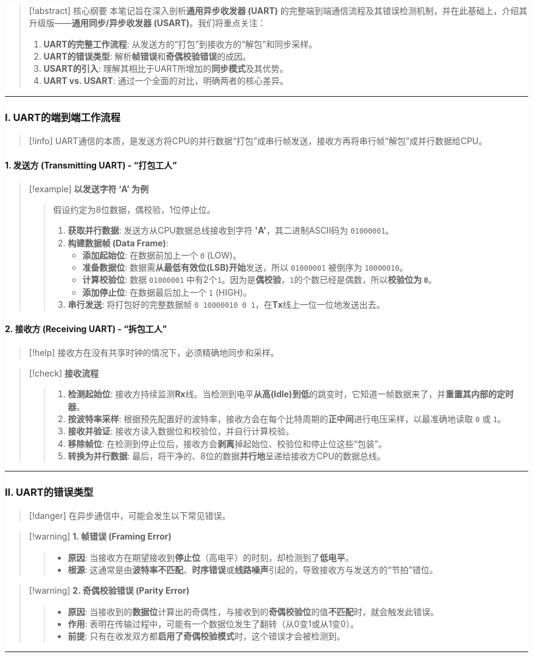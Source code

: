 > [!abstract] 核心纲要
> 本笔记旨在深入剖析**通用异步收发器 (UART)** 的完整端到端通信流程及其错误检测机制，并在此基础上，介绍其升级版——**通用同步/异步收发器 (USART)**。我们将重点关注：
> 1.  **UART的完整工作流程**: 从发送方的“打包”到接收方的“解包”和同步采样。
> 2.  **UART的错误类型**: 解析**帧错误**和**奇偶校验错误**的成因。
> 3.  **USART的引入**: 理解其相比于UART所增加的**同步模式**及其优势。
> 4.  **UART vs. USART**: 通过一个全面的对比，明确两者的核心差异。

---

### Ⅰ. UART的端到端工作流程

> [!info]
> UART通信的本质，是发送方将CPU的并行数据“打包”成串行帧发送，接收方再将串行帧“解包”成并行数据给CPU。

#### **1. 发送方 (Transmitting UART) - “打包工人”**

> [!example] **以发送字符 ‘A’ 为例**
> > 假设约定为8位数据，偶校验，1位停止位。
> > 1. **获取并行数据**: 发送方从CPU数据总线接收到字符 **'A'**，其二进制ASCII码为 `01000001`。
> > 2. **构建数据帧 (Data Frame)**:
> >    - **添加起始位**: 在数据前加上一个 `0` (LOW)。
> >    - **准备数据位**: 数据需**从最低有效位(LSB)开始**发送，所以 `01000001` 被倒序为 `10000010`。
> >    - **计算校验位**: 数据 `01000001` 中有2个`1`。因为是**偶校验**，`1`的个数已经是偶数，所以**校验位为 `0`**。
> >    - **添加停止位**: 在数据最后加上一个 `1` (HIGH)。
> > 3. **串行发送**: 将打包好的完整数据帧 `0 10000010 0 1`，在**Tx**线上一位一位地发送出去。
> >
> > 

#### **2. 接收方 (Receiving UART) - “拆包工人”**

> [!help]
> 接收方在没有共享时钟的情况下，必须精确地同步和采样。

> [!check] **接收流程**
> > 1. **检测起始位**: 接收方持续监测**Rx**线。当检测到电平**从高(Idle)到低**的跳变时，它知道一帧数据来了，并**重置其内部的定时器**。
> > 2. **按波特率采样**: 根据预先配置好的波特率，接收方会在每个比特周期的**正中间**进行电压采样，以最准确地读取 `0` 或 `1`。
> > 3. **接收并验证**: 接收方读入数据位和校验位，并自行计算校验。
> > 4. **移除帧位**: 在检测到停止位后，接收方会**剥离**掉起始位、校验位和停止位这些“包装”。
> > 5. **转换为并行数据**: 最后，将干净的、8位的数据**并行地**呈递给接收方CPU的数据总线。

---

### Ⅱ. UART的错误类型

> [!danger]
> 在异步通信中，可能会发生以下常见错误。

> [!warning] **1. 帧错误 (Framing Error)**
> > - **原因**: 当接收方在期望接收到**停止位**（高电平）的时刻，却检测到了**低电平**。
> > - **根源**: 这通常是由**波特率不匹配**、**时序错误**或**线路噪声**引起的，导致接收方与发送方的“节拍”错位。

> [!warning] **2. 奇偶校验错误 (Parity Error)**
> > - **原因**: 当接收到的**数据位**计算出的奇偶性，与接收到的**奇偶校验位**的值**不匹配**时，就会触发此错误。
> > - **作用**: 表明在传输过程中，可能有一个数据位发生了翻转（从0变1或从1变0）。
> > - **前提**: 只有在收发双方都**启用了奇偶校验模式**时，这个错误才会被检测到。

---